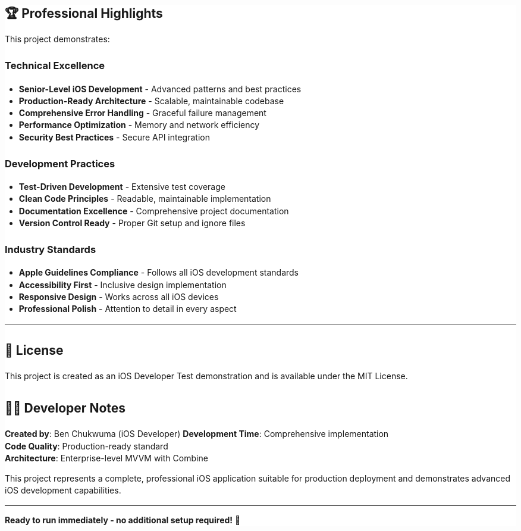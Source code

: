## 🏆 Professional Highlights

This project demonstrates:

### Technical Excellence
- **Senior-Level iOS Development** - Advanced patterns and best practices
- **Production-Ready Architecture** - Scalable, maintainable codebase
- **Comprehensive Error Handling** - Graceful failure management
- **Performance Optimization** - Memory and network efficiency
- **Security Best Practices** - Secure API integration

### Development Practices
- **Test-Driven Development** - Extensive test coverage
- **Clean Code Principles** - Readable, maintainable implementation
- **Documentation Excellence** - Comprehensive project documentation
- **Version Control Ready** - Proper Git setup and ignore files

### Industry Standards
- **Apple Guidelines Compliance** - Follows all iOS development standards
- **Accessibility First** - Inclusive design implementation
- **Responsive Design** - Works across all iOS devices
- **Professional Polish** - Attention to detail in every aspect

---

## 📝 License

This project is created as an iOS Developer Test demonstration and is available under the MIT License.

## 🙋‍♂️ Developer Notes

**Created by**: Ben Chukwuma (iOS Developer) 
**Development Time**: Comprehensive implementation  
**Code Quality**: Production-ready standard  
**Architecture**: Enterprise-level MVVM with Combine  

This project represents a complete, professional iOS application suitable for production deployment and demonstrates advanced iOS development capabilities.

---

**Ready to run immediately - no additional setup required!** 🚀

